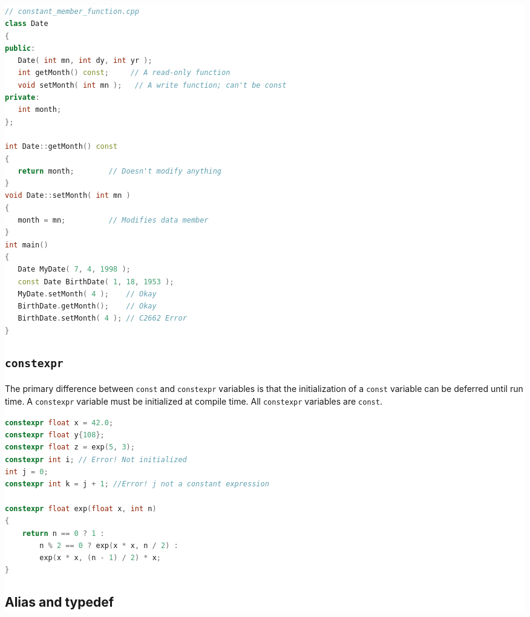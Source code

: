 ```cpp
// constant_member_function.cpp
class Date
{
public:
   Date( int mn, int dy, int yr );
   int getMonth() const;     // A read-only function
   void setMonth( int mn );   // A write function; can't be const
private:
   int month;
};

int Date::getMonth() const
{
   return month;        // Doesn't modify anything
}
void Date::setMonth( int mn )
{
   month = mn;          // Modifies data member
}
int main()
{
   Date MyDate( 7, 4, 1998 );
   const Date BirthDate( 1, 18, 1953 );
   MyDate.setMonth( 4 );    // Okay
   BirthDate.getMonth();    // Okay
   BirthDate.setMonth( 4 ); // C2662 Error
}
```

## `constexpr`

The primary difference between `const` and `constexpr` variables is that the initialization of a `const` variable can be deferred until run time. A `constexpr` variable must be initialized at compile time. All `constexpr` variables are `const`.

```cpp
constexpr float x = 42.0;
constexpr float y{108};
constexpr float z = exp(5, 3);
constexpr int i; // Error! Not initialized
int j = 0;
constexpr int k = j + 1; //Error! j not a constant expression

constexpr float exp(float x, int n)
{
    return n == 0 ? 1 :
        n % 2 == 0 ? exp(x * x, n / 2) :
        exp(x * x, (n - 1) / 2) * x;
}
```

## Alias and typedef
